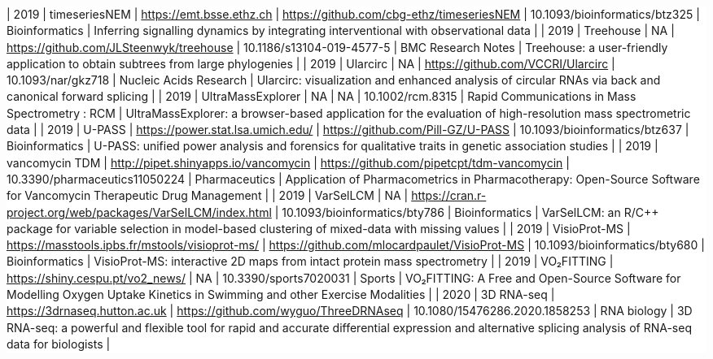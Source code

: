 | 2019 | timeseriesNEM                                | https://emt.bsse.ethz.ch                                                                   | https://github.com/cbg-ethz/timeseriesNEM                                                                         | 10.1093/bioinformatics/btz325     | Bioinformatics                                                    | Inferring signalling dynamics by integrating interventional with observational data                                                                                                                      |
| 2019 | Treehouse                                    | NA                                                                                         | https://github.com/JLSteenwyk/treehouse                                                                           | 10.1186/s13104-019-4577-5         | BMC Research Notes                                                | Treehouse: a user-friendly application to obtain subtrees from large phylogenies                                                                                                                         |
| 2019 | Ularcirc                                     | NA                                                                                         | https://github.com/VCCRI/Ularcirc                                                                                 | 10.1093/nar/gkz718                | Nucleic Acids Research                                            | Ularcirc: visualization and enhanced analysis of circular RNAs via back and canonical forward splicing                                                                                                   |
| 2019 | UltraMassExplorer                            | NA                                                                                         | NA                                                                                                                | 10.1002/rcm.8315                  | Rapid Communications in Mass Spectrometry : RCM                   | UltraMassExplorer: a browser-based application for the evaluation of high-resolution mass spectrometric data                                                                                             |
| 2019 | U-PASS                                       | https://power.stat.lsa.umich.edu/                                                          | https://github.com/Pill-GZ/U-PASS                                                                                 | 10.1093/bioinformatics/btz637     | Bioinformatics                                                    | U-PASS: unified power analysis and forensics for qualitative traits in genetic association studies                                                                                                       |
| 2019 | vancomycin TDM                               | http://pipet.shinyapps.io/vancomycin                                                       | https://github.com/pipetcpt/tdm-vancomycin                                                                        | 10.3390/pharmaceutics11050224     | Pharmaceutics                                                     | Application of Pharmacometrics in Pharmacotherapy: Open-Source Software for Vancomycin Therapeutic Drug Management                                                                                       |
| 2019 | VarSelLCM                                    | NA                                                                                         | https://cran.r-project.org/web/packages/VarSelLCM/index.html                                                      | 10.1093/bioinformatics/bty786     | Bioinformatics                                                    | VarSelLCM: an R/C++ package for variable selection in model-based clustering of mixed-data with missing values                                                                                           |
| 2019 | VisioProt-MS                                 | https://masstools.ipbs.fr/mstools/visioprot-ms/                                            | https://github.com/mlocardpaulet/VisioProt-MS                                                                     | 10.1093/bioinformatics/bty680     | Bioinformatics                                                    | VisioProt-MS: interactive 2D maps from intact protein mass spectrometry                                                                                                                                  |
| 2019 | VO₂FITTING                                   | https://shiny.cespu.pt/vo2_news/                                                           | NA                                                                                                                | 10.3390/sports7020031             | Sports                                                            | VO₂FITTING: A Free and Open-Source Software for Modelling Oxygen Uptake Kinetics in Swimming and other Exercise Modalities                                                                               |
| 2020 | 3D RNA-seq                                   | https://3drnaseq.hutton.ac.uk                                                              | https://github.com/wyguo/ThreeDRNAseq                                                                             | 10.1080/15476286.2020.1858253     | RNA biology                                                       | 3D RNA-seq: a powerful and flexible tool for rapid and accurate differential expression and alternative splicing analysis of RNA-seq data for biologists                                                 |